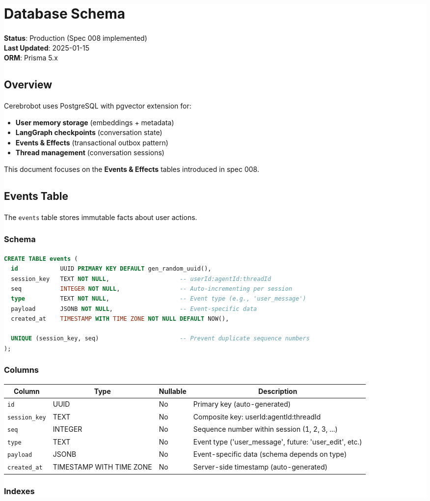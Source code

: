 # Database Schema

**Status**: Production (Spec 008 implemented)  
**Last Updated**: 2025-01-15  
**ORM**: Prisma 5.x  

## Overview

Cerebrobot uses PostgreSQL with pgvector extension for:
- **User memory storage** (embeddings + metadata)
- **LangGraph checkpoints** (conversation state)
- **Events & Effects** (transactional outbox pattern)
- **Thread management** (conversation sessions)

This document focuses on the **Events & Effects** tables introduced in spec 008.

## Events Table

The `events` table stores immutable facts about user actions.

### Schema

```sql
CREATE TABLE events (
  id            UUID PRIMARY KEY DEFAULT gen_random_uuid(),
  session_key   TEXT NOT NULL,                    -- userId:agentId:threadId
  seq           INTEGER NOT NULL,                 -- Auto-incrementing per session
  type          TEXT NOT NULL,                    -- Event type (e.g., 'user_message')
  payload       JSONB NOT NULL,                   -- Event-specific data
  created_at    TIMESTAMP WITH TIME ZONE NOT NULL DEFAULT NOW(),
  
  UNIQUE (session_key, seq)                       -- Prevent duplicate sequence numbers
);
```

### Columns

| Column | Type | Nullable | Description |
|--------|------|----------|-------------|
| `id` | UUID | No | Primary key (auto-generated) |
| `session_key` | TEXT | No | Composite key: userId:agentId:threadId |
| `seq` | INTEGER | No | Sequence number within session (1, 2, 3, ...) |
| `type` | TEXT | No | Event type ('user_message', future: 'user_edit', etc.) |
| `payload` | JSONB | No | Event-specific data (schema depends on type) |
| `created_at` | TIMESTAMP WITH TIME ZONE | No | Server-side timestamp (auto-generated) |

### Indexes
